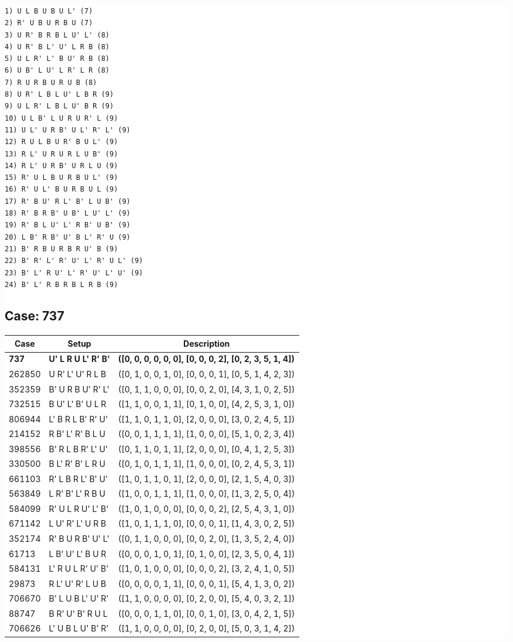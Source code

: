 
```
1) U L B U B U L' (7)
2) R' U B U R B U (7)
3) U R' B R B L U' L' (8)
4) U R' B L' U' L R B (8)
5) U L R' L' B U' R B (8)
6) U B' L U' L R' L R (8)
7) R U R B U R U B (8)
8) U R' L B L U' L B R (9)
9) U L R' L B L U' B R (9)
10) U L B' L U R U R' L (9)
11) U L' U R B' U L' R' L' (9)
12) R U L B U R' B U L' (9)
13) R L' U R U R L U B' (9)
14) R L' U R B' U R L U (9)
15) R' U L B U R B U L' (9)
16) R' U L' B U R B U L (9)
17) R' B U' R L' B' L U B' (9)
18) R' B R B' U B' L U' L' (9)
19) R' B L U' L' R B' U B' (9)
20) L B' R B' U' B L' R' U (9)
21) B' R B U R B R U' B (9)
22) B' R' L' R' U' L' R' U L' (9)
23) B' L' R U' L' R' U' L' U' (9)
24) B' L' R B R B L R B (9)
```
## Case: 737
| Case | Setup | Description |
| ---- | ----- | ----------- |
| **737** | **U' L R U L' R' B'** | **([0, 0, 0, 0, 0, 0], [0, 0, 0, 2], [0, 2, 3, 5, 1, 4])** |
| 262850 | U R' L' U' R L B | ([0, 1, 0, 0, 1, 0], [0, 0, 0, 1], [0, 5, 1, 4, 2, 3]) |
| 352359 | B' U R B U' R' L' | ([0, 1, 1, 0, 0, 0], [0, 0, 2, 0], [4, 3, 1, 0, 2, 5]) |
| 732515 | B U' L' B' U L R | ([1, 1, 0, 0, 1, 1], [0, 1, 0, 0], [4, 2, 5, 3, 1, 0]) |
| 806944 | L' B R L B' R' U' | ([1, 1, 0, 1, 1, 0], [2, 0, 0, 0], [3, 0, 2, 4, 5, 1]) |
| 214152 | R B' L' R' B L U | ([0, 0, 1, 1, 1, 1], [1, 0, 0, 0], [5, 1, 0, 2, 3, 4]) |
| 398556 | B' R L B R' L' U' | ([0, 1, 1, 0, 1, 1], [2, 0, 0, 0], [0, 4, 1, 2, 5, 3]) |
| 330500 | B L' R' B' L R U | ([0, 1, 0, 1, 1, 1], [1, 0, 0, 0], [0, 2, 4, 5, 3, 1]) |
| 661103 | R' L B R L' B' U' | ([1, 0, 1, 1, 0, 1], [2, 0, 0, 0], [2, 1, 5, 4, 0, 3]) |
| 563849 | L R' B' L' R B U | ([1, 0, 0, 1, 1, 1], [1, 0, 0, 0], [1, 3, 2, 5, 0, 4]) |
| 584099 | R' U L R U' L' B' | ([1, 0, 1, 0, 0, 0], [0, 0, 0, 2], [2, 5, 4, 3, 1, 0]) |
| 671142 | L U' R' L' U R B | ([1, 0, 1, 1, 1, 0], [0, 0, 0, 1], [1, 4, 3, 0, 2, 5]) |
| 352174 | R' B U R B' U' L' | ([0, 1, 1, 0, 0, 0], [0, 0, 2, 0], [1, 3, 5, 2, 4, 0]) |
| 61713 | L B' U' L' B U R | ([0, 0, 0, 1, 0, 1], [0, 1, 0, 0], [2, 3, 5, 0, 4, 1]) |
| 584131 | L' R U L R' U' B' | ([1, 0, 1, 0, 0, 0], [0, 0, 0, 2], [3, 2, 4, 1, 0, 5]) |
| 29873 | R L' U' R' L U B | ([0, 0, 0, 0, 1, 1], [0, 0, 0, 1], [5, 4, 1, 3, 0, 2]) |
| 706670 | B' L U B L' U' R' | ([1, 1, 0, 0, 0, 0], [0, 2, 0, 0], [5, 4, 0, 3, 2, 1]) |
| 88747 | B R' U' B' R U L | ([0, 0, 0, 1, 1, 0], [0, 0, 1, 0], [3, 0, 4, 2, 1, 5]) |
| 706626 | L' U B L U' B' R' | ([1, 1, 0, 0, 0, 0], [0, 2, 0, 0], [5, 0, 3, 1, 4, 2]) |